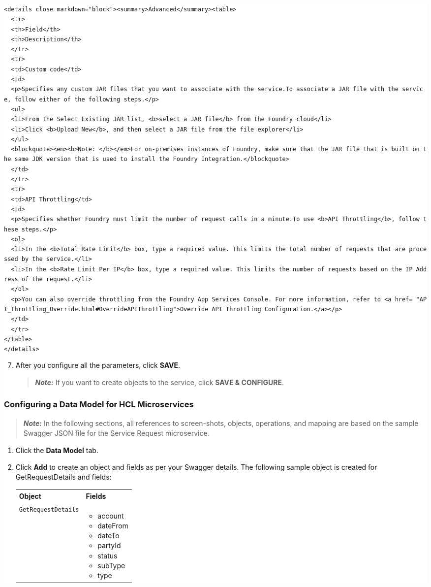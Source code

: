     <details close markdown="block"><summary>Advanced</summary><table>
      <tr>
      <th>Field</th>      
      <th>Description</th>
      </tr>      
      <tr>
      <td>Custom code</td>      
      <td>
      <p>Specifies any custom JAR files that you want to associate with the service.To associate a JAR file with the service, follow either of the following steps.</p>
      <ul>
      <li>From the Select Existing JAR list, <b>select a JAR file</b> from the Foundry cloud</li>            
      <li>Click <b>Upload New</b>, and then select a JAR file from the file explorer</li>    
      </ul>
      <blockquote><em><b>Note: </b></em>For on-premises instances of Foundry, make sure that the JAR file that is built on the same JDK version that is used to install the Foundry Integration.</blockquote>
      </td>
      </tr>      
      <tr>
      <td>API Throttling</td>      
      <td>
      <p>Specifies whether Foundry must limit the number of request calls in a minute.To use <b>API Throttling</b>, follow these steps.</p>
      <ol>
      <li>In the <b>Total Rate Limit</b> box, type a required value. This limits the total number of requests that are processed by the service.</li>            
      <li>In the <b>Rate Limit Per IP</b> box, type a required value. This limits the number of requests based on the IP Address of the request.</li>    
      </ol>
      <p>You can also override throttling from the Foundry App Services Console. For more information, refer to <a href= "API_Throttling_Override.html#OverrideAPIThrottling">Override API Throttling Configuration.</a></p>
      </td>
      </tr>
    </table>
    </details>
    
7.  After you configure all the parameters, click **SAVE**.  
    
    > **_Note:_** If you want to create objects to the service, click **SAVE & CONFIGURE**.
    

### Configuring a Data Model for HCL Microservices

> **_Note:_** In the following sections, all references to screen-shots, objects, operations, and mapping are based on the sample Swagger JSON file for the Service Request microservice.

1. Click the **Data Model** tab.

2. Click **Add** to create an object and fields as per your Swagger details. The following sample object is created for GetRequestDetails and fields:

   <table>
   <tr>
   <th>Object</th>
   <th>Fields</th>
   </tr>
   <tr>
   <td><code>GetRequestDetails</code></td>        
   <td><ul><li>account</li><li>dateFrom</li><li>dateTo</li><li>partyId</li><li>status</li><li>subType</li><li>type</li></ul></td>
   </tr>
   </table>     
    